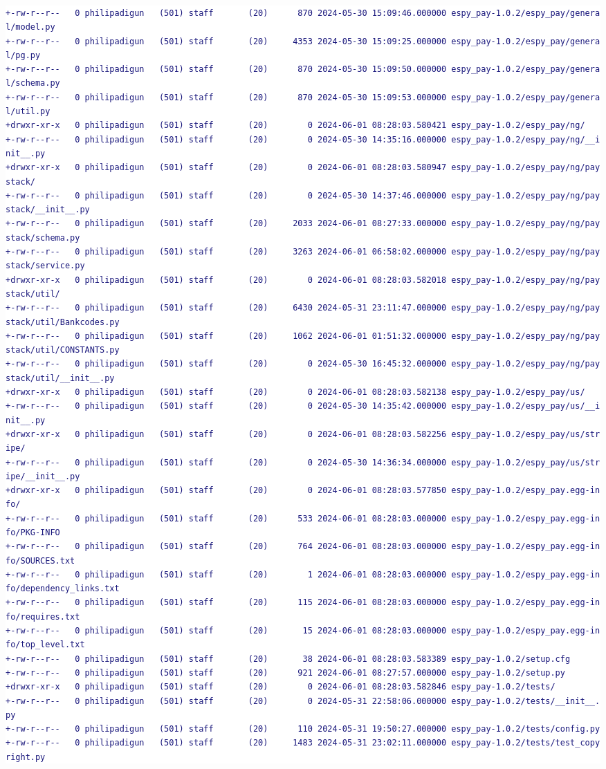 ```diff
+-rw-r--r--   0 philipadigun   (501) staff       (20)      870 2024-05-30 15:09:46.000000 espy_pay-1.0.2/espy_pay/general/model.py
+-rw-r--r--   0 philipadigun   (501) staff       (20)     4353 2024-05-30 15:09:25.000000 espy_pay-1.0.2/espy_pay/general/pg.py
+-rw-r--r--   0 philipadigun   (501) staff       (20)      870 2024-05-30 15:09:50.000000 espy_pay-1.0.2/espy_pay/general/schema.py
+-rw-r--r--   0 philipadigun   (501) staff       (20)      870 2024-05-30 15:09:53.000000 espy_pay-1.0.2/espy_pay/general/util.py
+drwxr-xr-x   0 philipadigun   (501) staff       (20)        0 2024-06-01 08:28:03.580421 espy_pay-1.0.2/espy_pay/ng/
+-rw-r--r--   0 philipadigun   (501) staff       (20)        0 2024-05-30 14:35:16.000000 espy_pay-1.0.2/espy_pay/ng/__init__.py
+drwxr-xr-x   0 philipadigun   (501) staff       (20)        0 2024-06-01 08:28:03.580947 espy_pay-1.0.2/espy_pay/ng/paystack/
+-rw-r--r--   0 philipadigun   (501) staff       (20)        0 2024-05-30 14:37:46.000000 espy_pay-1.0.2/espy_pay/ng/paystack/__init__.py
+-rw-r--r--   0 philipadigun   (501) staff       (20)     2033 2024-06-01 08:27:33.000000 espy_pay-1.0.2/espy_pay/ng/paystack/schema.py
+-rw-r--r--   0 philipadigun   (501) staff       (20)     3263 2024-06-01 06:58:02.000000 espy_pay-1.0.2/espy_pay/ng/paystack/service.py
+drwxr-xr-x   0 philipadigun   (501) staff       (20)        0 2024-06-01 08:28:03.582018 espy_pay-1.0.2/espy_pay/ng/paystack/util/
+-rw-r--r--   0 philipadigun   (501) staff       (20)     6430 2024-05-31 23:11:47.000000 espy_pay-1.0.2/espy_pay/ng/paystack/util/Bankcodes.py
+-rw-r--r--   0 philipadigun   (501) staff       (20)     1062 2024-06-01 01:51:32.000000 espy_pay-1.0.2/espy_pay/ng/paystack/util/CONSTANTS.py
+-rw-r--r--   0 philipadigun   (501) staff       (20)        0 2024-05-30 16:45:32.000000 espy_pay-1.0.2/espy_pay/ng/paystack/util/__init__.py
+drwxr-xr-x   0 philipadigun   (501) staff       (20)        0 2024-06-01 08:28:03.582138 espy_pay-1.0.2/espy_pay/us/
+-rw-r--r--   0 philipadigun   (501) staff       (20)        0 2024-05-30 14:35:42.000000 espy_pay-1.0.2/espy_pay/us/__init__.py
+drwxr-xr-x   0 philipadigun   (501) staff       (20)        0 2024-06-01 08:28:03.582256 espy_pay-1.0.2/espy_pay/us/stripe/
+-rw-r--r--   0 philipadigun   (501) staff       (20)        0 2024-05-30 14:36:34.000000 espy_pay-1.0.2/espy_pay/us/stripe/__init__.py
+drwxr-xr-x   0 philipadigun   (501) staff       (20)        0 2024-06-01 08:28:03.577850 espy_pay-1.0.2/espy_pay.egg-info/
+-rw-r--r--   0 philipadigun   (501) staff       (20)      533 2024-06-01 08:28:03.000000 espy_pay-1.0.2/espy_pay.egg-info/PKG-INFO
+-rw-r--r--   0 philipadigun   (501) staff       (20)      764 2024-06-01 08:28:03.000000 espy_pay-1.0.2/espy_pay.egg-info/SOURCES.txt
+-rw-r--r--   0 philipadigun   (501) staff       (20)        1 2024-06-01 08:28:03.000000 espy_pay-1.0.2/espy_pay.egg-info/dependency_links.txt
+-rw-r--r--   0 philipadigun   (501) staff       (20)      115 2024-06-01 08:28:03.000000 espy_pay-1.0.2/espy_pay.egg-info/requires.txt
+-rw-r--r--   0 philipadigun   (501) staff       (20)       15 2024-06-01 08:28:03.000000 espy_pay-1.0.2/espy_pay.egg-info/top_level.txt
+-rw-r--r--   0 philipadigun   (501) staff       (20)       38 2024-06-01 08:28:03.583389 espy_pay-1.0.2/setup.cfg
+-rw-r--r--   0 philipadigun   (501) staff       (20)      921 2024-06-01 08:27:57.000000 espy_pay-1.0.2/setup.py
+drwxr-xr-x   0 philipadigun   (501) staff       (20)        0 2024-06-01 08:28:03.582846 espy_pay-1.0.2/tests/
+-rw-r--r--   0 philipadigun   (501) staff       (20)        0 2024-05-31 22:58:06.000000 espy_pay-1.0.2/tests/__init__.py
+-rw-r--r--   0 philipadigun   (501) staff       (20)      110 2024-05-31 19:50:27.000000 espy_pay-1.0.2/tests/config.py
+-rw-r--r--   0 philipadigun   (501) staff       (20)     1483 2024-05-31 23:02:11.000000 espy_pay-1.0.2/tests/test_copyright.py
```
